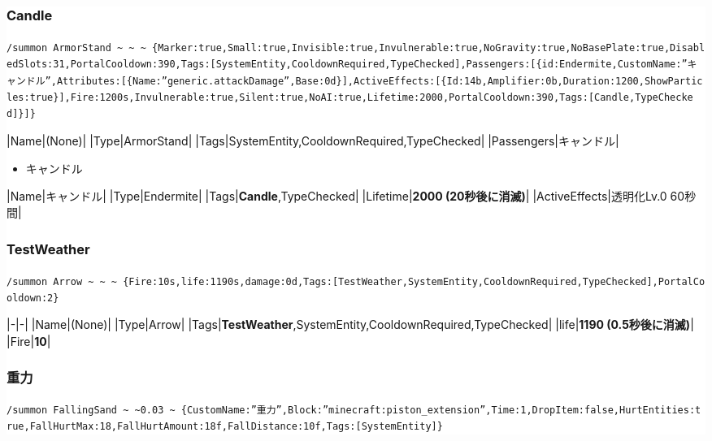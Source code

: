 ### Candle

```mcfunction
/summon ArmorStand ~ ~ ~ {Marker:true,Small:true,Invisible:true,Invulnerable:true,NoGravity:true,NoBasePlate:true,DisabledSlots:31,PortalCooldown:390,Tags:[SystemEntity,CooldownRequired,TypeChecked],Passengers:[{id:Endermite,CustomName:”キャンドル”,Attributes:[{Name:”generic.attackDamage”,Base:0d}],ActiveEffects:[{Id:14b,Amplifier:0b,Duration:1200,ShowParticles:true}],Fire:1200s,Invulnerable:true,Silent:true,NoAI:true,Lifetime:2000,PortalCooldown:390,Tags:[Candle,TypeChecked]}]}
```

|Name|(None)|
|Type|ArmorStand|
|Tags|SystemEntity,CooldownRequired,TypeChecked|
|Passengers|キャンドル|

- キャンドル

|Name|キャンドル|
|Type|Endermite|
|Tags|**Candle**,TypeChecked|
|Lifetime|**2000 (20秒後に消滅)**|
|ActiveEffects|透明化Lv.0 60秒間|

### TestWeather

```mcfunction
/summon Arrow ~ ~ ~ {Fire:10s,life:1190s,damage:0d,Tags:[TestWeather,SystemEntity,CooldownRequired,TypeChecked],PortalCooldown:2}
```

|-|-|
|Name|(None)|
|Type|Arrow|
|Tags|**TestWeather**,SystemEntity,CooldownRequired,TypeChecked|
|life|**1190 (0.5秒後に消滅)**|
|Fire|**10**|

### 重力

```mcfunction
/summon FallingSand ~ ~0.03 ~ {CustomName:”重力”,Block:”minecraft:piston_extension”,Time:1,DropItem:false,HurtEntities:true,FallHurtMax:18,FallHurtAmount:18f,FallDistance:10f,Tags:[SystemEntity]}
```

